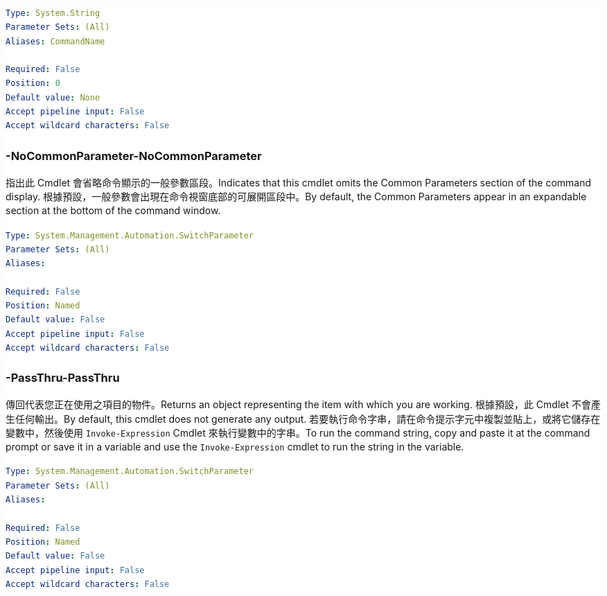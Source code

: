 ```yaml
Type: System.String
Parameter Sets: (All)
Aliases: CommandName

Required: False
Position: 0
Default value: None
Accept pipeline input: False
Accept wildcard characters: False
```

### <span data-ttu-id="5a83b-182">-NoCommonParameter</span><span class="sxs-lookup"><span data-stu-id="5a83b-182">-NoCommonParameter</span></span>

<span data-ttu-id="5a83b-183">指出此 Cmdlet 會省略命令顯示的一般參數區段。</span><span class="sxs-lookup"><span data-stu-id="5a83b-183">Indicates that this cmdlet omits the Common Parameters section of the command display.</span></span> <span data-ttu-id="5a83b-184">根據預設，一般參數會出現在命令視窗底部的可展開區段中。</span><span class="sxs-lookup"><span data-stu-id="5a83b-184">By default, the Common Parameters appear in an expandable section at the bottom of the command window.</span></span>

```yaml
Type: System.Management.Automation.SwitchParameter
Parameter Sets: (All)
Aliases:

Required: False
Position: Named
Default value: False
Accept pipeline input: False
Accept wildcard characters: False
```

### <span data-ttu-id="5a83b-185">-PassThru</span><span class="sxs-lookup"><span data-stu-id="5a83b-185">-PassThru</span></span>

<span data-ttu-id="5a83b-186">傳回代表您正在使用之項目的物件。</span><span class="sxs-lookup"><span data-stu-id="5a83b-186">Returns an object representing the item with which you are working.</span></span> <span data-ttu-id="5a83b-187">根據預設，此 Cmdlet 不會產生任何輸出。</span><span class="sxs-lookup"><span data-stu-id="5a83b-187">By default, this cmdlet does not generate any output.</span></span> <span data-ttu-id="5a83b-188">若要執行命令字串，請在命令提示字元中複製並貼上，或將它儲存在變數中，然後使用 `Invoke-Expression` Cmdlet 來執行變數中的字串。</span><span class="sxs-lookup"><span data-stu-id="5a83b-188">To run the command string, copy and paste it at the command prompt or save it in a variable and use the `Invoke-Expression` cmdlet to run the string in the variable.</span></span>

```yaml
Type: System.Management.Automation.SwitchParameter
Parameter Sets: (All)
Aliases:

Required: False
Position: Named
Default value: False
Accept pipeline input: False
Accept wildcard characters: False
```

